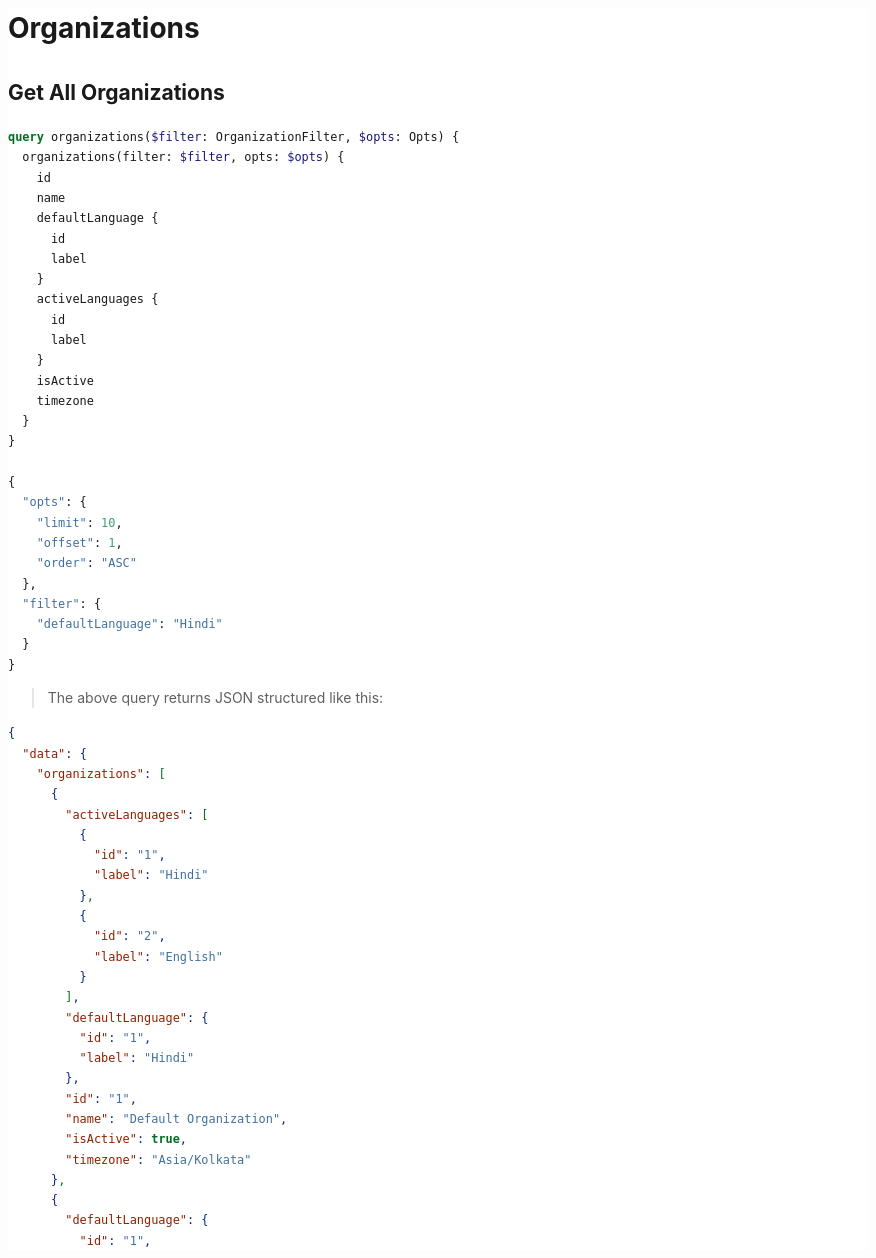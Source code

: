 # Organizations

## Get All Organizations

```graphql
query organizations($filter: OrganizationFilter, $opts: Opts) {
  organizations(filter: $filter, opts: $opts) {
    id
    name
    defaultLanguage {
      id
      label
    }
    activeLanguages {
      id
      label
    }
    isActive
    timezone
  }
}

{
  "opts": {
    "limit": 10,
    "offset": 1,
    "order": "ASC"
  },
  "filter": {
    "defaultLanguage": "Hindi"
  }
}
```

> The above query returns JSON structured like this:

```json
{
  "data": {
    "organizations": [
      {
        "activeLanguages": [
          {
            "id": "1",
            "label": "Hindi"
          },
          {
            "id": "2",
            "label": "English"
          }
        ],
        "defaultLanguage": {
          "id": "1",
          "label": "Hindi"
        },
        "id": "1",
        "name": "Default Organization",
        "isActive": true,
        "timezone": "Asia/Kolkata"
      },
      {
        "defaultLanguage": {
          "id": "1",
```